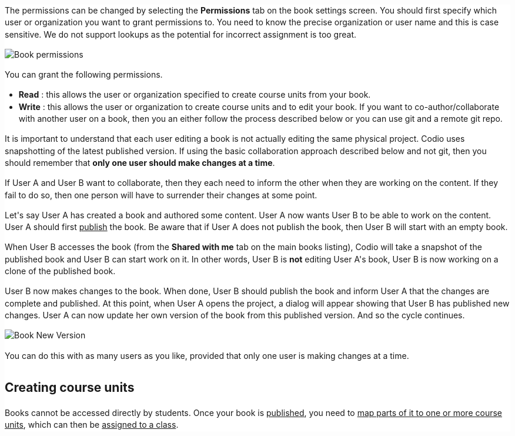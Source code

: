 The permissions can be changed by selecting the **Permissions** tab on the book settings screen. You should first specify which user or organization you want to grant permissions to. You need to know the precise organization or user name and this is case sensitive. We do not support lookups as the potential for incorrect assignment is too great.

![Book permissions](/img/book-permissions.png)

You can grant the following permissions.

- **Read** : this allows the user or organization specified to create course units from your book.
- **Write** : this allows the user or organization to create course units and to edit your book. If you want to co-author/collaborate with another user on a book, then you an either follow the process described below or you can use git and a remote git repo.

It is important to understand that each user editing a book is not actually editing the same physical project. Codio uses snapshotting of the latest published version. If using the basic collaboration approach described below and not git, then you should remember that **only one user should make changes at a time**.

If User A and User B want to collaborate, then they each need to inform the other when they are working on the content. If they fail to do so, then one person will have to surrender their changes at some point.

Let's say User A has created a book and authored some content. User A now wants User B to be able to work on the content. User A should first [publish](/books/publish) the book. Be aware that if User A does not publish the book, then User B will start with an empty book.

When User B accesses the book (from the **Shared with me** tab on the main books listing), Codio will take a snapshot of the published book and User B can start work on it. In other words, User B is **not** editing User A's book, User B is now working on a clone of the published book.

User B now makes changes to the book. When done, User B should publish the book and inform User A that the changes are complete and published. At this point, when User A opens the project, a dialog will appear showing that User B has published new changes. User A can now update her own version of the book from this published version. And so the cycle continues.

![Book New Version](/img/bookversion.png)

You can do this with as many users as you like, provided that only one user is making changes at a time.

## Creating course units
Books cannot be accessed directly by students. Once your book is [published](/books/publish), you need to [map parts of it to one or more course units](/courses/units/unit-add#createbook), which can then be [assigned to a class](/classes/unitmanagement/assign-module).



